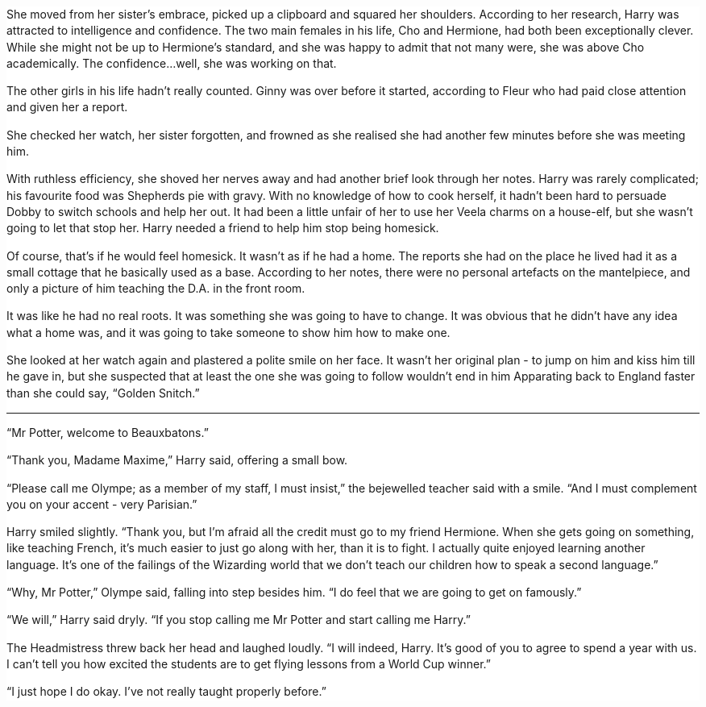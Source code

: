 She moved from her sister’s embrace, picked up a clipboard and squared her shoulders. According to her research, Harry was attracted to intelligence and confidence. The two main females in his life, Cho and Hermione, had both been exceptionally clever. While she might not be up to Hermione’s standard, and she was happy to admit that not many were, she was above Cho academically. The confidence…well, she was working on that.

The other girls in his life hadn’t really counted. Ginny was over before it started, according to Fleur who had paid close attention and given her a report.

She checked her watch, her sister forgotten, and frowned as she realised she had another few minutes before she was meeting him.

With ruthless efficiency, she shoved her nerves away and had another brief look through her notes. Harry was rarely complicated; his favourite food was Shepherds pie with gravy. With no knowledge of how to cook herself, it hadn’t been hard to persuade Dobby to switch schools and help her out. It had been a little unfair of her to use her Veela charms on a house-elf, but she wasn’t going to let that stop her. Harry needed a friend to help him stop being homesick.

Of course, that’s if he would feel homesick. It wasn’t as if he had a home. The reports she had on the place he lived had it as a small cottage that he basically used as a base. According to her notes, there were no personal artefacts on the mantelpiece, and only a picture of him teaching the D.A. in the front room.

It was like he had no real roots. It was something she was going to have to change. It was obvious that he didn’t have any idea what a home was, and it was going to take someone to show him how to make one.

She looked at her watch again and plastered a polite smile on her face. It wasn’t her original plan - to jump on him and kiss him till he gave in, but she suspected that at least the one she was going to follow wouldn’t end in him Apparating back to England faster than she could say, “Golden Snitch.”



* * *



“Mr Potter, welcome to Beauxbatons.”

“Thank you, Madame Maxime,” Harry said, offering a small bow.

“Please call me Olympe; as a member of my staff, I must insist,” the bejewelled teacher said with a smile. “And I must complement you on your accent - very Parisian.”

Harry smiled slightly. “Thank you, but I’m afraid all the credit must go to my friend Hermione. When she gets going on something, like teaching French, it’s much easier to just go along with her, than it is to fight. I actually quite enjoyed learning another language. It’s one of the failings of the Wizarding world that we don’t teach our children how to speak a second language.”

“Why, Mr Potter,” Olympe said, falling into step besides him. “I do feel that we are going to get on famously.”

“We will,” Harry said dryly. “If you stop calling me Mr Potter and start calling me Harry.”

The Headmistress threw back her head and laughed loudly. “I will indeed, Harry. It’s good of you to agree to spend a year with us. I can’t tell you how excited the students are to get flying lessons from a World Cup winner.”

“I just hope I do okay. I’ve not really taught properly before.”
